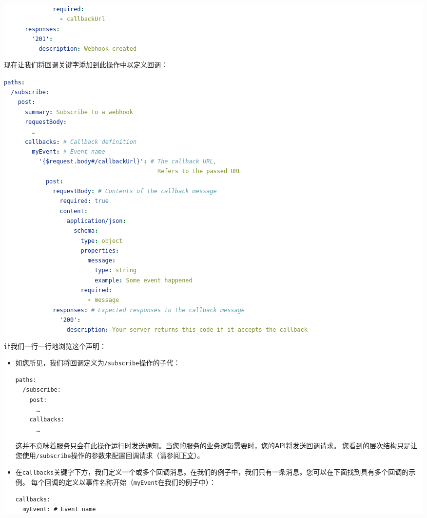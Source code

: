 ```yaml
              required:
                - callbackUrl
      responses:
        '201':
          description: Webhook created
```

现在让我们将回调关键字添加到此操作中以定义回调：

```yaml
paths:
  /subscribe:
    post:
      summary: Subscribe to a webhook
      requestBody:
        …
      callbacks: # Callback definition
        myEvent: # Event name
          '{$request.body#/callbackUrl}': # The callback URL,
                                            Refers to the passed URL
            post:
              requestBody: # Contents of the callback message
                required: true
                content:
                  application/json:
                    schema:
                      type: object
                      properties:
                        message:
                          type: string
                          example: Some event happened
                      required:
                        - message
              responses: # Expected responses to the callback message
                '200':
                  description: Your server returns this code if it accepts the callback
```

让我们一行一行地浏览这个声明：

- 如您所见，我们将回调定义为`/subscribe`操作的子代：
  ```
  paths:
    /subscribe:
      post:
        …
      callbacks:
        …
  ```
  这并不意味着服务只会在此操作运行时发送通知。当您的服务的业务逻辑需要时，您的API将发送回调请求。
  您看到的层次结构只是让您使用`/subscribe`操作的参数来配置回调请求（请参阅[下文](https://swagger.io/docs/specification/callbacks/#runtime-expressions)）。

- 在`callbacks`关键字下方，我们定义一个或多个回调消息。在我们的例子中，我们只有一条消息。您可以在下面找到具有多个回调的示例。
  每个回调的定义以事件名称开始（`myEvent`在我们的例子中）：
  ```
  callbacks:
    myEvent: # Event name
  ```
